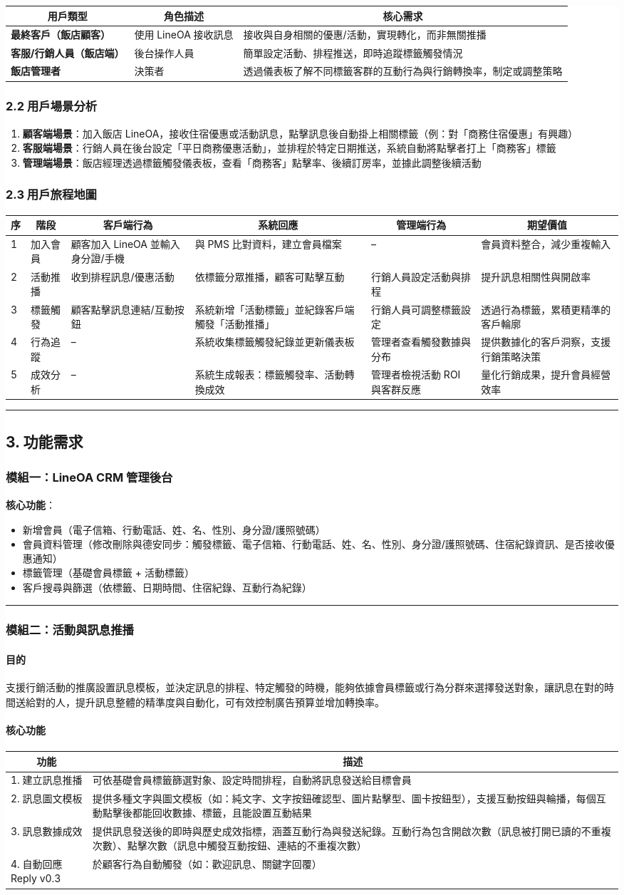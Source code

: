 | 用戶類型 | 角色描述 | 核心需求 |
|---------|---------|---------|
| **最終客戶（飯店顧客）** | 使用 LineOA 接收訊息 | 接收與自身相關的優惠/活動，實現轉化，而非無關推播 |
| **客服/行銷人員（飯店端）** | 後台操作人員 | 簡單設定活動、排程推送，即時追蹤標籤觸發情況 |
| **飯店管理者** | 決策者 | 透過儀表板了解不同標籤客群的互動行為與行銷轉換率，制定或調整策略 |

### 2.2 用戶場景分析

1. **顧客端場景**：加入飯店 LineOA，接收住宿優惠或活動訊息，點擊訊息後自動掛上相關標籤（例：對「商務住宿優惠」有興趣）
2. **客服端場景**：行銷人員在後台設定「平日商務優惠活動」，並排程於特定日期推送，系統自動將點擊者打上「商務客」標籤
3. **管理端場景**：飯店經理透過標籤觸發儀表板，查看「商務客」點擊率、後續訂房率，並據此調整後續活動

### 2.3 用戶旅程地圖

| 序 | 階段 | 客戶端行為 | 系統回應 | 管理端行為 | 期望價值 |
|----|------|-----------|---------|-----------|---------|
| 1 | 加入會員 | 顧客加入 LineOA 並輸入身分證/手機 | 與 PMS 比對資料，建立會員檔案 | – | 會員資料整合，減少重複輸入 |
| 2 | 活動推播 | 收到排程訊息/優惠活動 | 依標籤分眾推播，顧客可點擊互動 | 行銷人員設定活動與排程 | 提升訊息相關性與開啟率 |
| 3 | 標籤觸發 | 顧客點擊訊息連結/互動按鈕 | 系統新增「活動標籤」並紀錄客戶端觸發「活動推播」 | 行銷人員可調整標籤設定 | 透過行為標籤，累積更精準的客戶輪廓 |
| 4 | 行為追蹤 | – | 系統收集標籤觸發紀錄並更新儀表板 | 管理者查看觸發數據與分布 | 提供數據化的客戶洞察，支援行銷策略決策 |
| 5 | 成效分析 | – | 系統生成報表：標籤觸發率、活動轉換成效 | 管理者檢視活動 ROI 與客群反應 | 量化行銷成果，提升會員經營效率 |

---

## 3. 功能需求

### 模組一：LineOA CRM 管理後台

**核心功能**：
- 新增會員（電子信箱、行動電話、姓、名、性別、身分證/護照號碼）
- 會員資料管理（修改刪除與德安同步：觸發標籤、電子信箱、行動電話、姓、名、性別、身分證/護照號碼、住宿紀錄資訊、是否接收優惠通知）
- 標籤管理（基礎會員標籤 + 活動標籤）
- 客戶搜尋與篩選（依標籤、日期時間、住宿紀錄、互動行為紀錄）

---

### 模組二：活動與訊息推播

#### 目的
支援行銷活動的推廣設置訊息模板，並決定訊息的排程、特定觸發的時機，能夠依據會員標籤或行為分群來選擇發送對象，讓訊息在對的時間送給對的人，提升訊息整體的精準度與自動化，可有效控制廣告預算並增加轉換率。

#### 核心功能

| 功能 | 描述 |
|------|------|
| 1. 建立訊息推播 | 可依基礎會員標籤篩選對象、設定時間排程，自動將訊息發送給目標會員 |
| 2. 訊息圖文模板 | 提供多種文字與圖文模板（如：純文字、文字按鈕確認型、圖片點擊型、圖卡按鈕型），支援互動按鈕與輪播，每個互動點擊後都能回收數據、標籤，且能設置互動結果 |
| 3. 訊息數據成效 | 提供訊息發送後的即時與歷史成效指標，涵蓋互動行為與發送紀錄。互動行為包含開啟次數（訊息被打開已讀的不重複次數）、點擊次數（訊息中觸發互動按鈕、連結的不重複次數） |
| 4. 自動回應 Reply v0.3 | 於顧客行為自動觸發（如：歡迎訊息、關鍵字回覆） |
